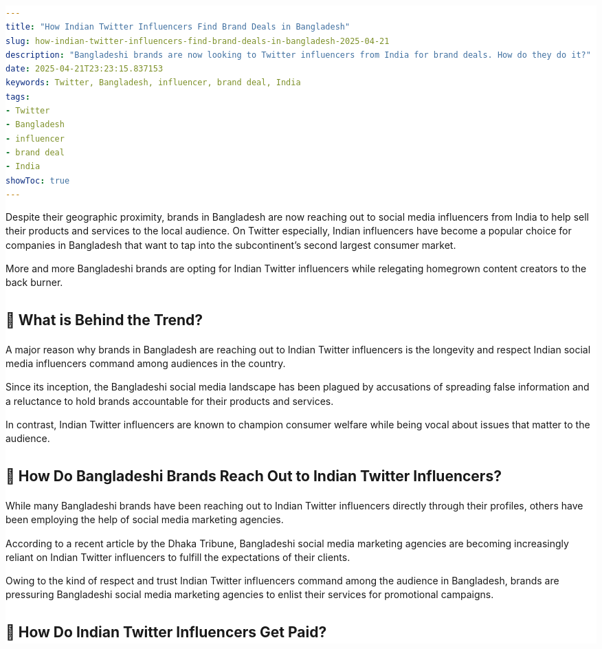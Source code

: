 ```yaml
---
title: "How Indian Twitter Influencers Find Brand Deals in Bangladesh"
slug: how-indian-twitter-influencers-find-brand-deals-in-bangladesh-2025-04-21
description: "Bangladeshi brands are now looking to Twitter influencers from India for brand deals. How do they do it?"
date: 2025-04-21T23:23:15.837153
keywords: Twitter, Bangladesh, influencer, brand deal, India
tags:
- Twitter
- Bangladesh
- influencer
- brand deal
- India
showToc: true
---
```


Despite their geographic proximity, brands in Bangladesh are now reaching out to social media influencers from India to help sell their products and services to the local audience. On Twitter especially, Indian influencers have become a popular choice for companies in Bangladesh that want to tap into the subcontinent’s second largest consumer market. 

More and more Bangladeshi brands are opting for Indian Twitter influencers while relegating homegrown content creators to the back burner. 


## 🚧 What is Behind the Trend? 

A major reason why brands in Bangladesh are reaching out to Indian Twitter influencers is the longevity and respect Indian social media influencers command among audiences in the country.

Since its inception, the Bangladeshi social media landscape has been plagued by accusations of spreading false information and a reluctance to hold brands accountable for their products and services. 

In contrast, Indian Twitter influencers are known to champion consumer welfare while being vocal about issues that matter to the audience. 


## 🧳 How Do Bangladeshi Brands Reach Out to Indian Twitter Influencers?

While many Bangladeshi brands have been reaching out to Indian Twitter influencers directly through their profiles, others have been employing the help of social media marketing agencies. 

According to a recent article by the Dhaka Tribune, Bangladeshi social media marketing agencies are becoming increasingly reliant on Indian Twitter influencers to fulfill the expectations of their clients. 

Owing to the kind of respect and trust Indian Twitter influencers command among the audience in Bangladesh, brands are pressuring Bangladeshi social media marketing agencies to enlist their services for promotional campaigns. 


## 🔩 How Do Indian Twitter Influencers Get Paid?
